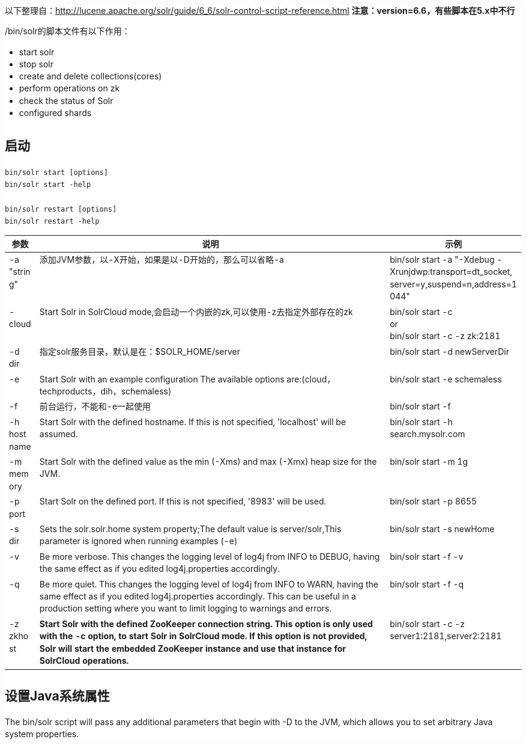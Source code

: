 
以下整理自：http://lucene.apache.org/solr/guide/6_6/solr-control-script-reference.html
**注意：version=6.6，有些脚本在5.x中不行**

/bin/solr的脚本文件有以下作用：

* start solr
* stop solr
* create and delete collections(cores)
* perform operations on zk
* check the status of Solr
* configured shards


## 启动

```
bin/solr start [options]
bin/solr start -help

bin/solr restart [options]
bin/solr restart -help

```

|参数|说明|示例|
|----|----|----|
|-a "string"|添加JVM参数，以-X开始，如果是以-D开始的，那么可以省略-a|bin/solr start -a "-Xdebug -Xrunjdwp:transport=dt_socket, server=y,suspend=n,address=1044"|
|-cloud|Start Solr in SolrCloud mode,会启动一个内嵌的zk,可以使用-z去指定外部存在的zk|bin/solr start -c <br/>or<br/> bin/solr start -c -z zk:2181|
|-d dir|指定solr服务目录，默认是在：$SOLR_HOME/server|bin/solr start -d newServerDir|
|-e|Start Solr with an example configuration The available options are:(cloud，techproducts，dih，schemaless)|bin/solr start -e schemaless|
|-f|前台运行，不能和-e一起使用|bin/solr start -f|
|-h hostname|Start Solr with the defined hostname. If this is not specified, 'localhost' will be assumed.|bin/solr start -h search.mysolr.com|
|-m memory|Start Solr with the defined value as the min (-Xms) and max (-Xmx) heap size for the JVM.|bin/solr start -m 1g|
|-p port|Start Solr on the defined port. If this is not specified, '8983' will be used.|bin/solr start -p 8655|
|-s dir|Sets the solr.solr.home system property;The default value is server/solr,This parameter is ignored when running examples (-e)|bin/solr start -s newHome|
|-v|Be more verbose. This changes the logging level of log4j from INFO to DEBUG, having the same effect as if you edited log4j.properties accordingly.|bin/solr start -f -v|
|-q|Be more quiet. This changes the logging level of log4j from INFO to WARN, having the same effect as if you edited log4j.properties accordingly. This can be useful in a production setting where you want to limit logging to warnings and errors.|bin/solr start -f -q|
|-z zkhost|**Start Solr with the defined ZooKeeper connection string. This option is only used with the -c option, to start Solr in SolrCloud mode. If this option is not provided, Solr will start the embedded ZooKeeper instance and use that instance for SolrCloud operations.**|bin/solr start -c -z server1:2181,server2:2181|


## 设置Java系统属性

The bin/solr script will pass any additional parameters that begin with -D to the JVM, which allows you to set arbitrary Java system properties.
